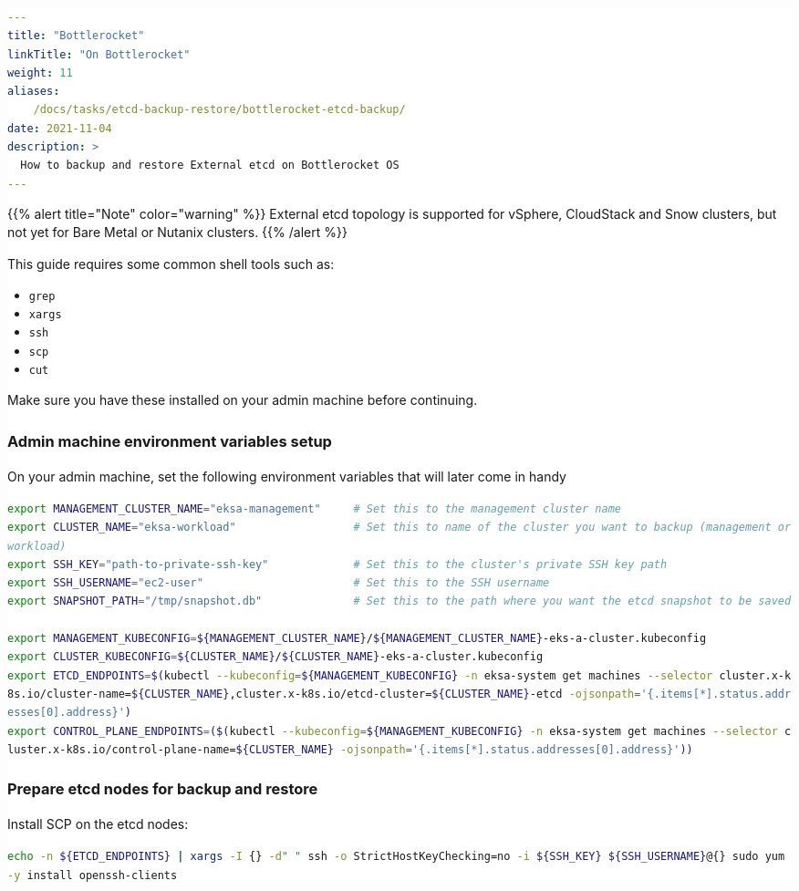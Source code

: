 ```yaml
---
title: "Bottlerocket"
linkTitle: "On Bottlerocket"
weight: 11
aliases:
    /docs/tasks/etcd-backup-restore/bottlerocket-etcd-backup/
date: 2021-11-04
description: >
  How to backup and restore External etcd on Bottlerocket OS
---
```

{{% alert title="Note" color="warning" %}}
External etcd topology is supported for vSphere, CloudStack and Snow clusters, but not yet for Bare Metal or Nutanix clusters.
{{% /alert %}}

This guide requires some common shell tools such as: 
* `grep`
* `xargs`
* `ssh`
* `scp`
* `cut`

Make sure you have these installed on your admin machine before continuing.

### Admin machine environment variables setup
On your admin machine, set the following environment variables that will later come in handy

```bash
export MANAGEMENT_CLUSTER_NAME="eksa-management"     # Set this to the management cluster name
export CLUSTER_NAME="eksa-workload"                  # Set this to name of the cluster you want to backup (management or workload)
export SSH_KEY="path-to-private-ssh-key"             # Set this to the cluster's private SSH key path
export SSH_USERNAME="ec2-user"                       # Set this to the SSH username
export SNAPSHOT_PATH="/tmp/snapshot.db"              # Set this to the path where you want the etcd snapshot to be saved

export MANAGEMENT_KUBECONFIG=${MANAGEMENT_CLUSTER_NAME}/${MANAGEMENT_CLUSTER_NAME}-eks-a-cluster.kubeconfig
export CLUSTER_KUBECONFIG=${CLUSTER_NAME}/${CLUSTER_NAME}-eks-a-cluster.kubeconfig
export ETCD_ENDPOINTS=$(kubectl --kubeconfig=${MANAGEMENT_KUBECONFIG} -n eksa-system get machines --selector cluster.x-k8s.io/cluster-name=${CLUSTER_NAME},cluster.x-k8s.io/etcd-cluster=${CLUSTER_NAME}-etcd -ojsonpath='{.items[*].status.addresses[0].address}')
export CONTROL_PLANE_ENDPOINTS=($(kubectl --kubeconfig=${MANAGEMENT_KUBECONFIG} -n eksa-system get machines --selector cluster.x-k8s.io/control-plane-name=${CLUSTER_NAME} -ojsonpath='{.items[*].status.addresses[0].address}'))
```

### Prepare etcd nodes for backup and restore
Install SCP on the etcd nodes:
```bash
echo -n ${ETCD_ENDPOINTS} | xargs -I {} -d" " ssh -o StrictHostKeyChecking=no -i ${SSH_KEY} ${SSH_USERNAME}@{} sudo yum -y install openssh-clients
```
